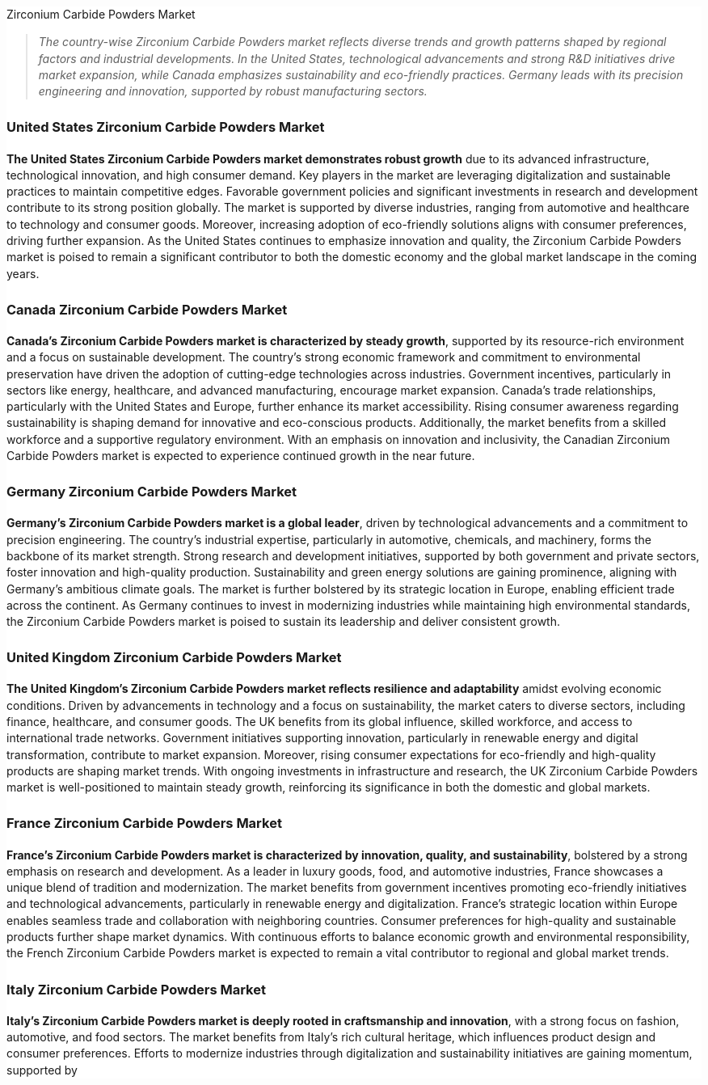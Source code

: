 Zirconium Carbide Powders Market<br /></span></h1><blockquote><p><em><span class="">The country-wise Zirconium Carbide Powders market reflects diverse trends and growth patterns shaped by regional factors and industrial developments. In the United States, technological advancements and strong R&amp;D initiatives drive market expansion, while Canada emphasizes sustainability and eco-friendly practices. Germany leads with its precision engineering and innovation, supported by robust manufacturing sectors.</span></em></p></blockquote><h3><strong>United States Zirconium Carbide Powders Market</strong></h3><p><strong>The United States Zirconium Carbide Powders market demonstrates robust growth</strong> due to its advanced infrastructure, technological innovation, and high consumer demand. Key players in the market are leveraging digitalization and sustainable practices to maintain competitive edges. Favorable government policies and significant investments in research and development contribute to its strong position globally. The market is supported by diverse industries, ranging from automotive and healthcare to technology and consumer goods. Moreover, increasing adoption of eco-friendly solutions aligns with consumer preferences, driving further expansion. As the United States continues to emphasize innovation and quality, the Zirconium Carbide Powders market is poised to remain a significant contributor to both the domestic economy and the global market landscape in the coming years.</p><h3><strong>Canada Zirconium Carbide Powders Market</strong></h3><p><strong>Canada&rsquo;s Zirconium Carbide Powders market is characterized by steady growth</strong>, supported by its resource-rich environment and a focus on sustainable development. The country&rsquo;s strong economic framework and commitment to environmental preservation have driven the adoption of cutting-edge technologies across industries. Government incentives, particularly in sectors like energy, healthcare, and advanced manufacturing, encourage market expansion. Canada&rsquo;s trade relationships, particularly with the United States and Europe, further enhance its market accessibility. Rising consumer awareness regarding sustainability is shaping demand for innovative and eco-conscious products. Additionally, the market benefits from a skilled workforce and a supportive regulatory environment. With an emphasis on innovation and inclusivity, the Canadian Zirconium Carbide Powders market is expected to experience continued growth in the near future.</p><h3><strong>Germany Zirconium Carbide Powders Market</strong></h3><p><strong>Germany&rsquo;s Zirconium Carbide Powders market is a global leader</strong>, driven by technological advancements and a commitment to precision engineering. The country&rsquo;s industrial expertise, particularly in automotive, chemicals, and machinery, forms the backbone of its market strength. Strong research and development initiatives, supported by both government and private sectors, foster innovation and high-quality production. Sustainability and green energy solutions are gaining prominence, aligning with Germany&rsquo;s ambitious climate goals. The market is further bolstered by its strategic location in Europe, enabling efficient trade across the continent. As Germany continues to invest in modernizing industries while maintaining high environmental standards, the Zirconium Carbide Powders market is poised to sustain its leadership and deliver consistent growth.</p><h3><strong>United Kingdom Zirconium Carbide Powders Market</strong></h3><p><strong>The United Kingdom&rsquo;s Zirconium Carbide Powders market reflects resilience and adaptability</strong> amidst evolving economic conditions. Driven by advancements in technology and a focus on sustainability, the market caters to diverse sectors, including finance, healthcare, and consumer goods. The UK benefits from its global influence, skilled workforce, and access to international trade networks. Government initiatives supporting innovation, particularly in renewable energy and digital transformation, contribute to market expansion. Moreover, rising consumer expectations for eco-friendly and high-quality products are shaping market trends. With ongoing investments in infrastructure and research, the UK Zirconium Carbide Powders market is well-positioned to maintain steady growth, reinforcing its significance in both the domestic and global markets.</p><h3><strong>France Zirconium Carbide Powders Market</strong></h3><p><strong>France&rsquo;s Zirconium Carbide Powders market is characterized by innovation, quality, and sustainability</strong>, bolstered by a strong emphasis on research and development. As a leader in luxury goods, food, and automotive industries, France showcases a unique blend of tradition and modernization. The market benefits from government incentives promoting eco-friendly initiatives and technological advancements, particularly in renewable energy and digitalization. France&rsquo;s strategic location within Europe enables seamless trade and collaboration with neighboring countries. Consumer preferences for high-quality and sustainable products further shape market dynamics. With continuous efforts to balance economic growth and environmental responsibility, the French Zirconium Carbide Powders market is expected to remain a vital contributor to regional and global market trends.</p><h3><strong>Italy Zirconium Carbide Powders Market</strong></h3><p><strong>Italy&rsquo;s Zirconium Carbide Powders market is deeply rooted in craftsmanship and innovation</strong>, with a strong focus on fashion, automotive, and food sectors. The market benefits from Italy&rsquo;s rich cultural heritage, which influences product design and consumer preferences. Efforts to modernize industries through digitalization and sustainability initiatives are gaining momentum, supported by